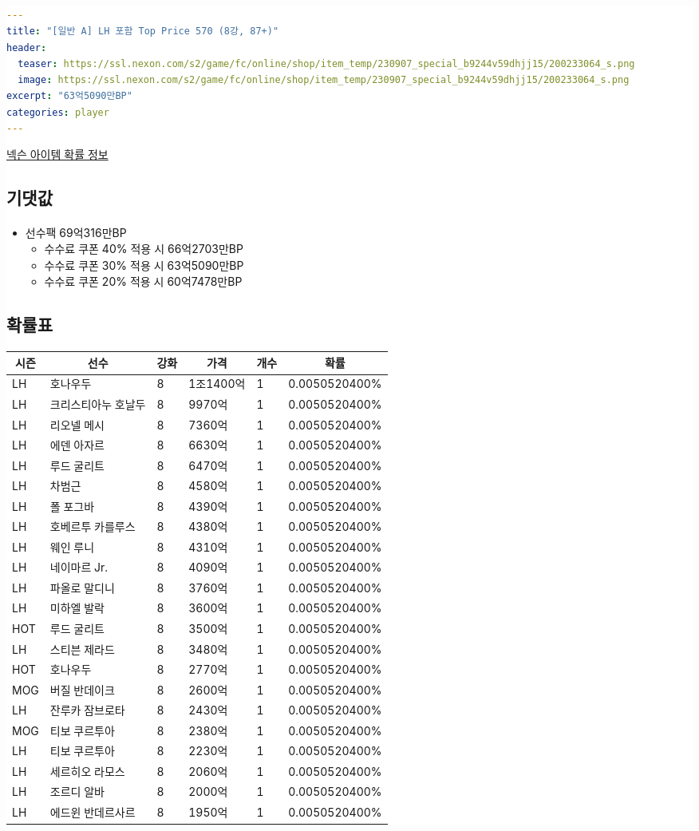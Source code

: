 ```yaml
---
title: "[일반 A] LH 포함 Top Price 570 (8강, 87+)"
header:
  teaser: https://ssl.nexon.com/s2/game/fc/online/shop/item_temp/230907_special_b9244v59dhjj15/200233064_s.png
  image: https://ssl.nexon.com/s2/game/fc/online/shop/item_temp/230907_special_b9244v59dhjj15/200233064_s.png
excerpt: "63억5090만BP"
categories: player
---
```

[넥슨 아이템 확률 정보](http://iteminfo.nexon.com/probability/fco?sn=7407)

## 기댓값
- 선수팩 69억316만BP
  - 수수료 쿠폰 40% 적용 시 66억2703만BP
  - 수수료 쿠폰 30% 적용 시 63억5090만BP
  - 수수료 쿠폰 20% 적용 시 60억7478만BP


## 확률표

|시즌|선수|강화|가격|개수|확률|
|---|---|---|---|---|---|
|LH|호나우두|8|1조1400억|1|0.0050520400%|
|LH|크리스티아누 호날두|8|9970억|1|0.0050520400%|
|LH|리오넬 메시|8|7360억|1|0.0050520400%|
|LH|에덴 아자르|8|6630억|1|0.0050520400%|
|LH|루드 굴리트|8|6470억|1|0.0050520400%|
|LH|차범근|8|4580억|1|0.0050520400%|
|LH|폴 포그바|8|4390억|1|0.0050520400%|
|LH|호베르투 카를루스|8|4380억|1|0.0050520400%|
|LH|웨인 루니|8|4310억|1|0.0050520400%|
|LH|네이마르 Jr.|8|4090억|1|0.0050520400%|
|LH|파올로 말디니|8|3760억|1|0.0050520400%|
|LH|미하엘 발락|8|3600억|1|0.0050520400%|
|HOT|루드 굴리트|8|3500억|1|0.0050520400%|
|LH|스티븐 제라드|8|3480억|1|0.0050520400%|
|HOT|호나우두|8|2770억|1|0.0050520400%|
|MOG|버질 반데이크|8|2600억|1|0.0050520400%|
|LH|잔루카 잠브로타|8|2430억|1|0.0050520400%|
|MOG|티보 쿠르투아|8|2380억|1|0.0050520400%|
|LH|티보 쿠르투아|8|2230억|1|0.0050520400%|
|LH|세르히오 라모스|8|2060억|1|0.0050520400%|
|LH|조르디 알바|8|2000억|1|0.0050520400%|
|LH|에드윈 반데르사르|8|1950억|1|0.0050520400%|